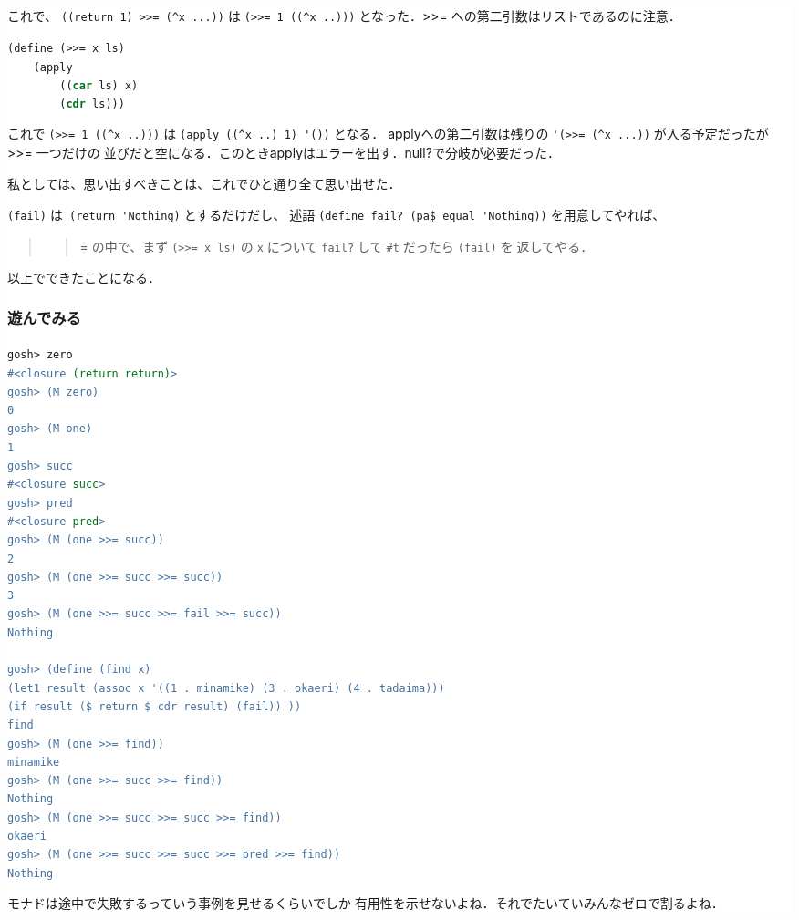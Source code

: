 これで、
`((return 1) >>= (^x ...))`
は
`(>>= 1 ((^x ..)))`
となった．>>= への第二引数はリストであるのに注意．

```scheme
(define (>>= x ls)
    (apply
        ((car ls) x)
        (cdr ls)))
```

これで
`(>>= 1 ((^x ..)))`
は
`(apply ((^x ..) 1) '())`
となる．
applyへの第二引数は残りの `'(>>= (^x ...))` が入る予定だったが>>= 一つだけの
並びだと空になる．このときapplyはエラーを出す．null?で分岐が必要だった．

私としては、思い出すべきことは、これでひと通り全て思い出せた．

`(fail)` は` (return 'Nothing)` とするだけだし、
述語 `(define fail? (pa$ equal 'Nothing))` を用意してやれば、
>>= の中で、まず `(>>= x ls)` の `x` について `fail?` して `#t` だったら `(fail)` を
返してやる．

以上でできたことになる．

### 遊んでみる

```scheme
gosh> zero
#<closure (return return)>
gosh> (M zero)
0
gosh> (M one)
1
gosh> succ
#<closure succ>
gosh> pred
#<closure pred>
gosh> (M (one >>= succ))
2
gosh> (M (one >>= succ >>= succ))
3
gosh> (M (one >>= succ >>= fail >>= succ))
Nothing

gosh> (define (find x)
(let1 result (assoc x '((1 . minamike) (3 . okaeri) (4 . tadaima)))
(if result ($ return $ cdr result) (fail)) ))
find
gosh> (M (one >>= find))
minamike
gosh> (M (one >>= succ >>= find))
Nothing
gosh> (M (one >>= succ >>= succ >>= find))
okaeri
gosh> (M (one >>= succ >>= succ >>= pred >>= find))
Nothing
```

モナドは途中で失敗するっていう事例を見せるくらいでしか
有用性を示せないよね．それでたいていみんなゼロで割るよね．
